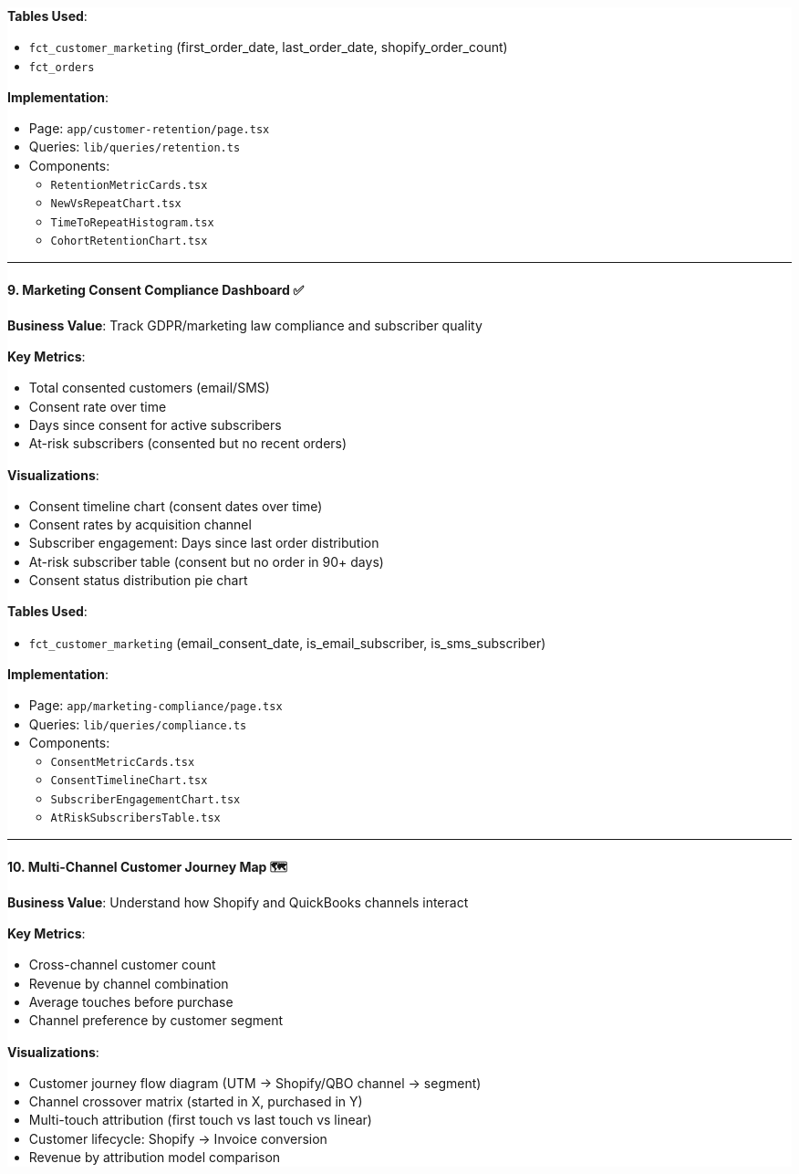 **Tables Used**:
- `fct_customer_marketing` (first_order_date, last_order_date, shopify_order_count)
- `fct_orders`

**Implementation**:
- Page: `app/customer-retention/page.tsx`
- Queries: `lib/queries/retention.ts`
- Components:
  - `RetentionMetricCards.tsx`
  - `NewVsRepeatChart.tsx`
  - `TimeToRepeatHistogram.tsx`
  - `CohortRetentionChart.tsx`

---

#### 9. **Marketing Consent Compliance Dashboard** ✅
**Business Value**: Track GDPR/marketing law compliance and subscriber quality

**Key Metrics**:
- Total consented customers (email/SMS)
- Consent rate over time
- Days since consent for active subscribers
- At-risk subscribers (consented but no recent orders)

**Visualizations**:
- Consent timeline chart (consent dates over time)
- Consent rates by acquisition channel
- Subscriber engagement: Days since last order distribution
- At-risk subscriber table (consent but no order in 90+ days)
- Consent status distribution pie chart

**Tables Used**:
- `fct_customer_marketing` (email_consent_date, is_email_subscriber, is_sms_subscriber)

**Implementation**:
- Page: `app/marketing-compliance/page.tsx`
- Queries: `lib/queries/compliance.ts`
- Components:
  - `ConsentMetricCards.tsx`
  - `ConsentTimelineChart.tsx`
  - `SubscriberEngagementChart.tsx`
  - `AtRiskSubscribersTable.tsx`

---

#### 10. **Multi-Channel Customer Journey Map** 🗺️
**Business Value**: Understand how Shopify and QuickBooks channels interact

**Key Metrics**:
- Cross-channel customer count
- Revenue by channel combination
- Average touches before purchase
- Channel preference by customer segment

**Visualizations**:
- Customer journey flow diagram (UTM → Shopify/QBO channel → segment)
- Channel crossover matrix (started in X, purchased in Y)
- Multi-touch attribution (first touch vs last touch vs linear)
- Customer lifecycle: Shopify → Invoice conversion
- Revenue by attribution model comparison
